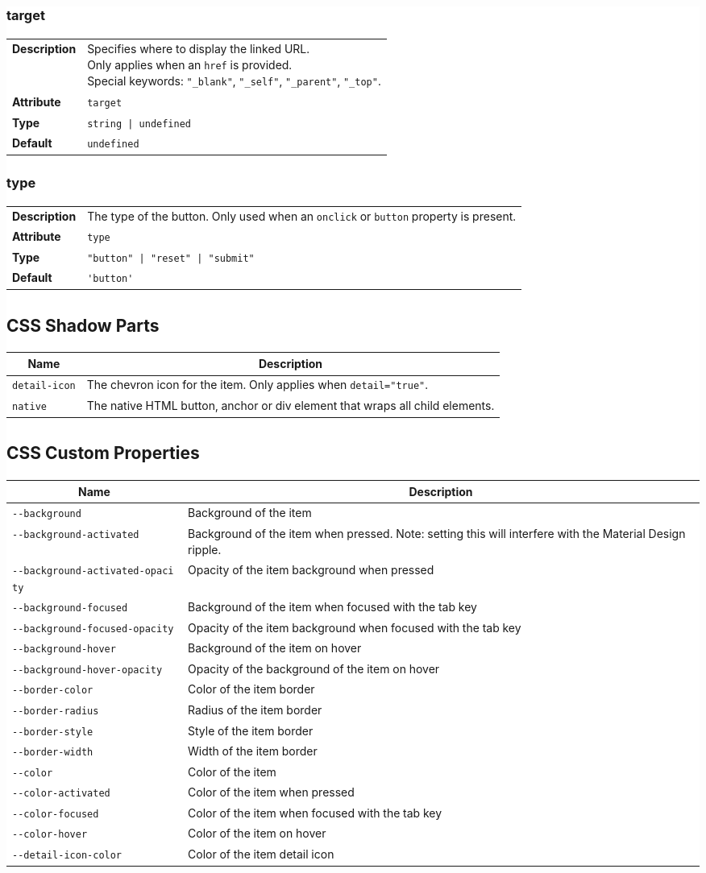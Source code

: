 ### target

|                 |                                                                                                                                                                           |
| --------------- | ------------------------------------------------------------------------------------------------------------------------------------------------------------------------- |
| **Description** | Specifies where to display the linked URL.<br />Only applies when an `href` is provided.<br />Special keywords: `"_blank"`, `"_self"`, `"_parent"`, `"_top"`. |
| **Attribute**   | `target`                                                                                                                                                                  |
| **Type**        | `string \| undefined`                                                                                                                                                    |
| **Default**     | `undefined`                                                                                                                                                               |

### type

|                 |                                                                                      |
| --------------- | ------------------------------------------------------------------------------------ |
| **Description** | The type of the button. Only used when an `onclick` or `button` property is present. |
| **Attribute**   | `type`                                                                               |
| **Type**        | `"button" \| "reset" \| "submit"`                                                  |
| **Default**     | `'button'`                                                                           |

## CSS Shadow Parts

| Name          | Description                                                                  |
| ------------- | ---------------------------------------------------------------------------- |
| `detail-icon` | The chevron icon for the item. Only applies when `detail="true"`.            |
| `native`      | The native HTML button, anchor or div element that wraps all child elements. |

## CSS Custom Properties

| Name                             | Description                                                                                                   |
| -------------------------------- | ------------------------------------------------------------------------------------------------------------- |
| `--background`                   | Background of the item                                                                                        |
| `--background-activated`         | Background of the item when pressed. Note: setting this will interfere with the Material Design ripple.       |
| `--background-activated-opacity` | Opacity of the item background when pressed                                                                   |
| `--background-focused`           | Background of the item when focused with the tab key                                                          |
| `--background-focused-opacity`   | Opacity of the item background when focused with the tab key                                                  |
| `--background-hover`             | Background of the item on hover                                                                               |
| `--background-hover-opacity`     | Opacity of the background of the item on hover                                                                |
| `--border-color`                 | Color of the item border                                                                                      |
| `--border-radius`                | Radius of the item border                                                                                     |
| `--border-style`                 | Style of the item border                                                                                      |
| `--border-width`                 | Width of the item border                                                                                      |
| `--color`                        | Color of the item                                                                                             |
| `--color-activated`              | Color of the item when pressed                                                                                |
| `--color-focused`                | Color of the item when focused with the tab key                                                               |
| `--color-hover`                  | Color of the item on hover                                                                                    |
| `--detail-icon-color`            | Color of the item detail icon                                                                                 |